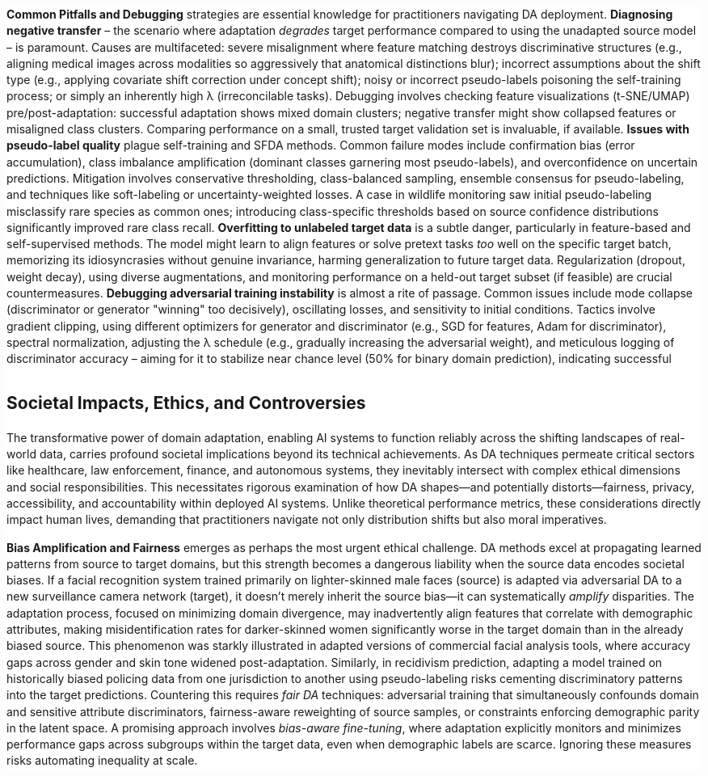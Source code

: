 **Common Pitfalls and Debugging** strategies are essential knowledge for practitioners navigating DA deployment. **Diagnosing negative transfer** – the scenario where adaptation *degrades* target performance compared to using the unadapted source model – is paramount. Causes are multifaceted: severe misalignment where feature matching destroys discriminative structures (e.g., aligning medical images across modalities so aggressively that anatomical distinctions blur); incorrect assumptions about the shift type (e.g., applying covariate shift correction under concept shift); noisy or incorrect pseudo-labels poisoning the self-training process; or simply an inherently high λ (irreconcilable tasks). Debugging involves checking feature visualizations (t-SNE/UMAP) pre/post-adaptation: successful adaptation shows mixed domain clusters; negative transfer might show collapsed features or misaligned class clusters. Comparing performance on a small, trusted target validation set is invaluable, if available. **Issues with pseudo-label quality** plague self-training and SFDA methods. Common failure modes include confirmation bias (error accumulation), class imbalance amplification (dominant classes garnering most pseudo-labels), and overconfidence on uncertain predictions. Mitigation involves conservative thresholding, class-balanced sampling, ensemble consensus for pseudo-labeling, and techniques like soft-labeling or uncertainty-weighted losses. A case in wildlife monitoring saw initial pseudo-labeling misclassify rare species as common ones; introducing class-specific thresholds based on source confidence distributions significantly improved rare class recall. **Overfitting to unlabeled target data** is a subtle danger, particularly in feature-based and self-supervised methods. The model might learn to align features or solve pretext tasks *too* well on the specific target batch, memorizing its idiosyncrasies without genuine invariance, harming generalization to future target data. Regularization (dropout, weight decay), using diverse augmentations, and monitoring performance on a held-out target subset (if feasible) are crucial countermeasures. **Debugging adversarial training instability** is almost a rite of passage. Common issues include mode collapse (discriminator or generator "winning" too decisively), oscillating losses, and sensitivity to initial conditions. Tactics involve gradient clipping, using different optimizers for generator and discriminator (e.g., SGD for features, Adam for discriminator), spectral normalization, adjusting the λ schedule (e.g., gradually increasing the adversarial weight), and meticulous logging of discriminator accuracy – aiming for it to stabilize near chance level (50% for binary domain prediction), indicating successful

## Societal Impacts, Ethics, and Controversies

The transformative power of domain adaptation, enabling AI systems to function reliably across the shifting landscapes of real-world data, carries profound societal implications beyond its technical achievements. As DA techniques permeate critical sectors like healthcare, law enforcement, finance, and autonomous systems, they inevitably intersect with complex ethical dimensions and social responsibilities. This necessitates rigorous examination of how DA shapes—and potentially distorts—fairness, privacy, accessibility, and accountability within deployed AI systems. Unlike theoretical performance metrics, these considerations directly impact human lives, demanding that practitioners navigate not only distribution shifts but also moral imperatives.

**Bias Amplification and Fairness** emerges as perhaps the most urgent ethical challenge. DA methods excel at propagating learned patterns from source to target domains, but this strength becomes a dangerous liability when the source data encodes societal biases. If a facial recognition system trained primarily on lighter-skinned male faces (source) is adapted via adversarial DA to a new surveillance camera network (target), it doesn’t merely inherit the source bias—it can systematically *amplify* disparities. The adaptation process, focused on minimizing domain divergence, may inadvertently align features that correlate with demographic attributes, making misidentification rates for darker-skinned women significantly worse in the target domain than in the already biased source. This phenomenon was starkly illustrated in adapted versions of commercial facial analysis tools, where accuracy gaps across gender and skin tone widened post-adaptation. Similarly, in recidivism prediction, adapting a model trained on historically biased policing data from one jurisdiction to another using pseudo-labeling risks cementing discriminatory patterns into the target predictions. Countering this requires *fair DA* techniques: adversarial training that simultaneously confounds domain and sensitive attribute discriminators, fairness-aware reweighting of source samples, or constraints enforcing demographic parity in the latent space. A promising approach involves *bias-aware fine-tuning*, where adaptation explicitly monitors and minimizes performance gaps across subgroups within the target data, even when demographic labels are scarce. Ignoring these measures risks automating inequality at scale.
